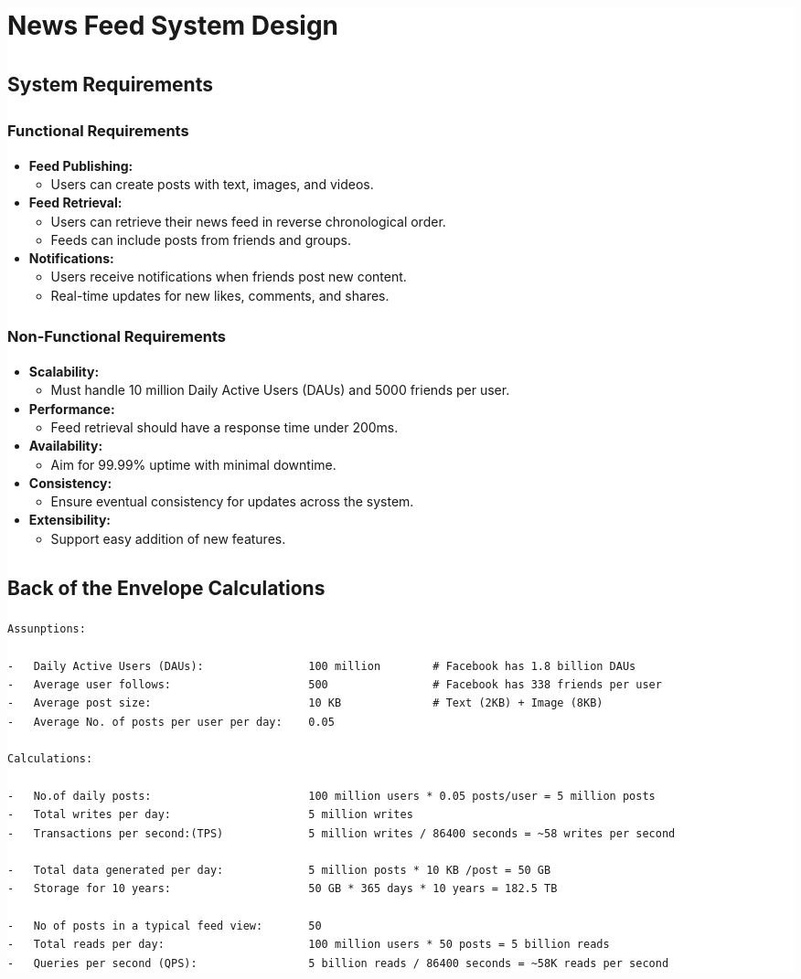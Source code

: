 # News Feed System Design

## System Requirements

### Functional Requirements

-   **Feed Publishing:**
    -   Users can create posts with text, images, and videos.
-   **Feed Retrieval:**
    -   Users can retrieve their news feed in reverse chronological order.
    -   Feeds can include posts from friends and groups.
-   **Notifications:**
    -   Users receive notifications when friends post new content.
    -   Real-time updates for new likes, comments, and shares.

### Non-Functional Requirements

-   **Scalability:**
    -   Must handle 10 million Daily Active Users (DAUs) and 5000 friends per user.
-   **Performance:**
    -   Feed retrieval should have a response time under 200ms.
-   **Availability:**
    -   Aim for 99.99% uptime with minimal downtime.
-   **Consistency:**
    -   Ensure eventual consistency for updates across the system.
-   **Extensibility:**
    -   Support easy addition of new features.

## Back of the Envelope Calculations

    Assunptions:

    -   Daily Active Users (DAUs):                100 million        # Facebook has 1.8 billion DAUs
    -   Average user follows:                     500                # Facebook has 338 friends per user
    -   Average post size:                        10 KB              # Text (2KB) + Image (8KB)
    -   Average No. of posts per user per day:    0.05

    Calculations:

    -   No.of daily posts:                        100 million users * 0.05 posts/user = 5 million posts
    -   Total writes per day:                     5 million writes
    -   Transactions per second:(TPS)             5 million writes / 86400 seconds = ~58 writes per second

    -   Total data generated per day:             5 million posts * 10 KB /post = 50 GB
    -   Storage for 10 years:                     50 GB * 365 days * 10 years = 182.5 TB

    -   No of posts in a typical feed view:       50
    -   Total reads per day:                      100 million users * 50 posts = 5 billion reads
    -   Queries per second (QPS):                 5 billion reads / 86400 seconds = ~58K reads per second
